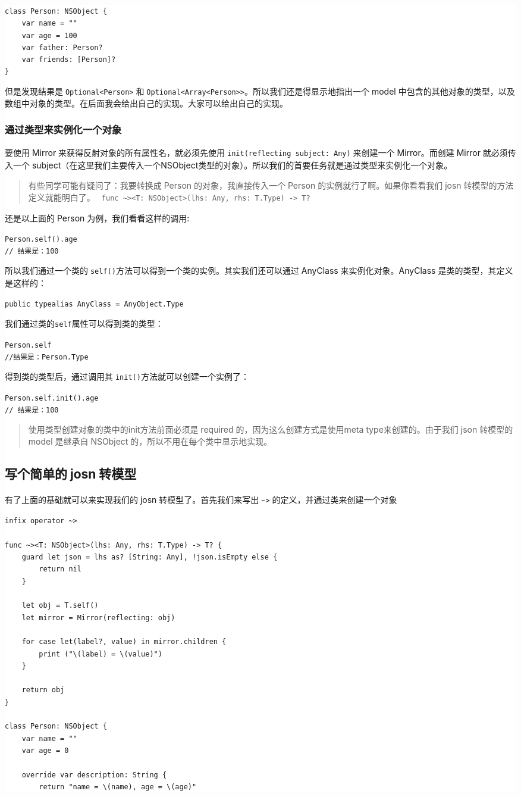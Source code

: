 ```
class Person: NSObject {
    var name = ""
    var age = 100
    var father: Person?
    var friends: [Person]?
}
```
但是发现结果是 `Optional<Person>` 和 `Optional<Array<Person>>`。所以我们还是得显示地指出一个 model 中包含的其他对象的类型，以及数组中对象的类型。在后面我会给出自己的实现。大家可以给出自己的实现。

### 通过类型来实例化一个对象
要使用 Mirror 来获得反射对象的所有属性名，就必须先使用 `init(reflecting subject: Any)` 来创建一个 Mirror。而创建 Mirror 就必须传入一个 subject（在这里我们主要传入一个NSObject类型的对象）。所以我们的首要任务就是通过类型来实例化一个对象。
> 有些同学可能有疑问了：我要转换成 Person 的对象，我直接传入一个
 Person 的实例就行了啊。如果你看看我们 josn 转模型的方法定义就能明白了。 ` func ~><T: NSObject>(lhs: Any, rhs: T.Type) -> T?`

还是以上面的 Person 为例，我们看看这样的调用:
```
Person.self().age
// 结果是：100
```
所以我们通过一个类的 `self()`方法可以得到一个类的实例。其实我们还可以通过 AnyClass 来实例化对象。AnyClass 是类的类型，其定义是这样的：
```
public typealias AnyClass = AnyObject.Type
```
我们通过类的`self`属性可以得到类的类型：
```
Person.self     
//结果是：Person.Type
```
得到类的类型后，通过调用其 `init()`方法就可以创建一个实例了：
```
Person.self.init().age
// 结果是：100
```
> 使用类型创建对象的类中的init方法前面必须是 required 的，因为这么创建方式是使用meta type来创建的。由于我们 json 转模型的 model 是继承自 NSObject 的，所以不用在每个类中显示地实现。

## 写个简单的 josn 转模型
有了上面的基础就可以来实现我们的 josn 转模型了。首先我们来写出 `~>` 的定义，并通过类来创建一个对象
```
infix operator ~>

func ~><T: NSObject>(lhs: Any, rhs: T.Type) -> T? {
    guard let json = lhs as? [String: Any], !json.isEmpty else {
        return nil
    }
    
    let obj = T.self()
    let mirror = Mirror(reflecting: obj)
    
    for case let(label?, value) in mirror.children {
        print ("\(label) = \(value)")
    }
    
    return obj
}

class Person: NSObject {
    var name = ""
    var age = 0

    override var description: String {
        return "name = \(name), age = \(age)"
```